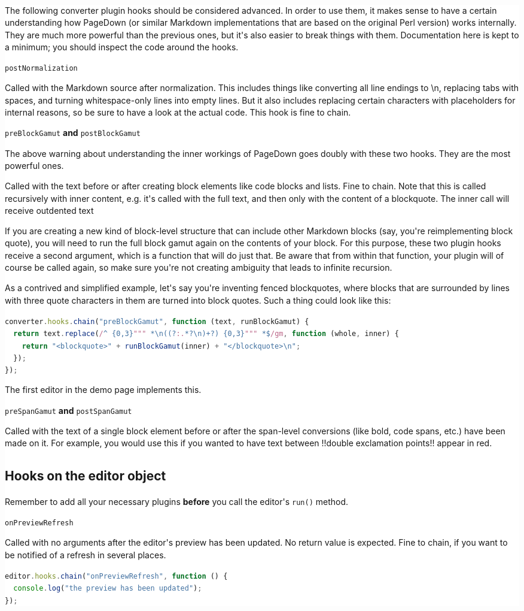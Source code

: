 The following converter plugin hooks should be considered advanced. In order to use them, it makes sense to have a certain understanding how PageDown (or similar Markdown implementations that are based on the original Perl version) works internally. They are much more powerful than the previous ones, but it's also easier to break things with them. Documentation here is kept to a minimum; you should inspect the code around the hooks.

`postNormalization`

Called with the Markdown source after normalization. This includes things like converting all line endings to \n, replacing tabs with spaces, and turning whitespace-only lines into empty lines. But it also includes replacing certain characters with placeholders for internal reasons, so be sure to have a look at the actual code. This hook is fine to chain.

`preBlockGamut` **and** `postBlockGamut`

The above warning about understanding the inner workings of PageDown goes doubly with these two hooks. They are the most powerful ones.

Called with the text before or after creating block elements like code blocks and lists. Fine to chain. Note that this is called recursively with inner content, e.g. it's called with the full text, and then only with the content of a blockquote. The inner call will receive outdented text

If you are creating a new kind of block-level structure that can include other Markdown blocks (say, you're reimplementing block quote), you will need to run the full block gamut again on the contents of your block. For this purpose, these two plugin hooks receive a second argument, which is a function that will do just that. Be aware that from within that function, your plugin will of course be called again, so make sure you're not creating ambiguity that leads to infinite recursion.

As a contrived and simplified example, let's say you're inventing fenced blockquotes, where blocks that are surrounded by lines with three quote characters in them are turned into block quotes. Such a thing could look like this:

```js
converter.hooks.chain("preBlockGamut", function (text, runBlockGamut) {
  return text.replace(/^ {0,3}""" *\n((?:.*?\n)+?) {0,3}""" *$/gm, function (whole, inner) {
    return "<blockquote>" + runBlockGamut(inner) + "</blockquote>\n"; 
  });
});
```

The first editor in the demo page implements this.

`preSpanGamut` **and** `postSpanGamut`

Called with the text of a single block element before or after the span-level conversions (like bold, code spans, etc.) have been made on it. For example, you would use this if you wanted to have text between !!double exclamation points!! appear in red.

## Hooks on the editor object

Remember to add all your necessary plugins **before** you call the editor's `run()` method.

`onPreviewRefresh`

Called with no arguments after the editor's preview has been updated. No return value is expected. Fine to chain, if you want to be notified of a refresh in several places.

```js
editor.hooks.chain("onPreviewRefresh", function () {
  console.log("the preview has been updated"); 
});
```
